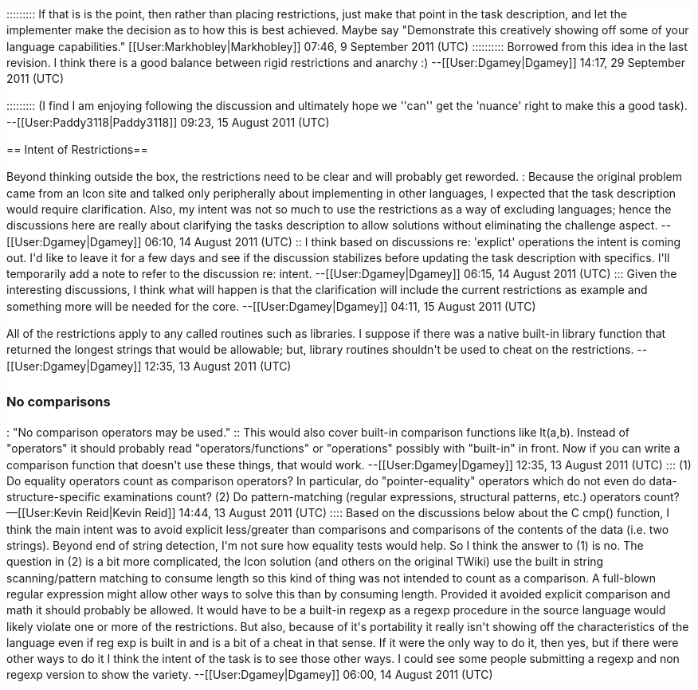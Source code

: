 ::::::::: If that is is the point, then rather than placing restrictions, just make that point in the task description, and let the implementer make the decision as to how this is best achieved. Maybe say "Demonstrate this creatively showing off some of your language capabilities." [[User:Markhobley|Markhobley]] 07:46, 9 September 2011 (UTC)
:::::::::: Borrowed from this idea in the last revision.  I think there is a good balance between rigid restrictions and anarchy :) --[[User:Dgamey|Dgamey]] 14:17, 29 September 2011 (UTC)

::::::::: (I find I am enjoying following the discussion and ultimately hope we ''can'' get the 'nuance' right to make this a good task). --[[User:Paddy3118|Paddy3118]] 09:23, 15 August 2011 (UTC)

== Intent of Restrictions==

Beyond thinking outside the box, the restrictions need to be clear and will probably get reworded.
: Because the original problem came from an Icon site and talked only peripherally about implementing in other languages, I expected that the task description would require clarification.  Also, my intent was not so much to use the restrictions as a way of excluding languages; hence the discussions here are really about clarifying the tasks description to allow solutions without eliminating the challenge aspect. --[[User:Dgamey|Dgamey]] 06:10, 14 August 2011 (UTC)
:: I think based on discussions re: 'explict' operations the intent is coming out.  I'd like to leave it for a few days and see if the discussion stabilizes before updating the task description with specifics. I'll temporarily add a note to refer to the discussion re: intent.  --[[User:Dgamey|Dgamey]] 06:15, 14 August 2011 (UTC)
::: Given the interesting discussions, I think what will happen is that the clarification will include the current restrictions as example and something more will be needed for the core. --[[User:Dgamey|Dgamey]] 04:11, 15 August 2011 (UTC)

All of the restrictions apply to any called routines such as libraries.  I suppose if there was a native built-in library function that returned the longest strings that would be allowable; but, library routines shouldn't be used to cheat on the restrictions.  --[[User:Dgamey|Dgamey]] 12:35, 13 August 2011 (UTC)


###  No comparisons 

: "No comparison operators may be used."
::  This would also cover built-in comparison functions like lt(a,b).  Instead of "operators" it should probably read "operators/functions" or "operations" possibly with "built-in" in front.  Now if you can write a comparison function that doesn't use these things, that would work. --[[User:Dgamey|Dgamey]] 12:35, 13 August 2011 (UTC)
::: (1) Do equality operators count as comparison operators? In particular, do "pointer-equality" operators which do not even do data-structure-specific examinations count? (2) Do pattern-matching (regular expressions, structural patterns, etc.) operators count? —[[User:Kevin Reid|Kevin Reid]] 14:44, 13 August 2011 (UTC)
:::: Based on the discussions below about the C cmp() function, I think the main intent was to avoid explicit less/greater than comparisons and comparisons of the contents of the data (i.e. two strings). Beyond end of string detection, I'm not sure how equality tests would help.  So I think the answer to (1) is no.  The question in (2) is a bit more complicated, the Icon solution (and others on the original TWiki) use the built in string scanning/pattern matching to consume length so this kind of thing was not intended to count as a comparison.  A full-blown regular expression might allow other ways to solve this than by consuming length.  Provided it avoided explicit comparison and math it should probably be allowed.  It would have to be a built-in regexp as a regexp procedure in the source language would likely violate one or more of the restrictions.  But also, because of it's portability it really isn't showing off the characteristics of the language even if reg exp is built in and is a bit of a cheat in that sense.  If it were the only way to do it, then yes, but if there were other ways to do it I think the intent of the task is to see those other ways.  I could see some people submitting a regexp and non regexp version to show the variety.  --[[User:Dgamey|Dgamey]] 06:00, 14 August 2011 (UTC)
